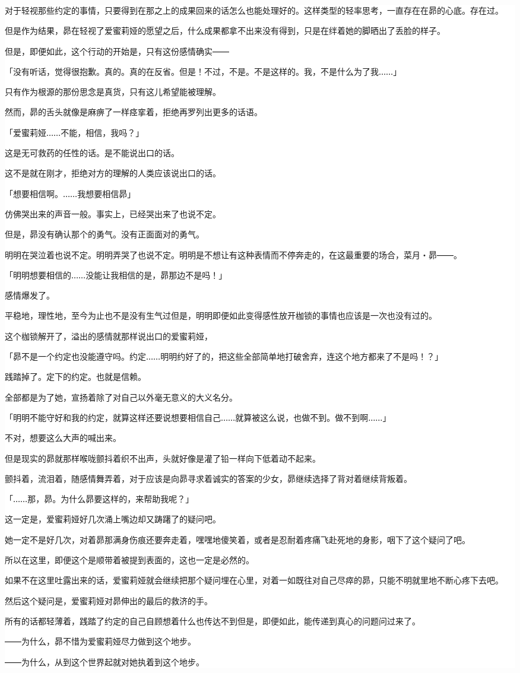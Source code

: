 对于轻视那些约定的事情，只要得到在那之上的成果回来的话怎么也能处理好的。这样类型的轻率思考，一直存在在昴的心底。存在过。

但是作为结果，昴在轻视了爱蜜莉娅的愿望之后，什么成果都拿不出来没有得到，只是在绊着她的脚晒出了丢脸的样子。

但是，即便如此，这个行动的开始是，只有这份感情确实——

「没有听话，觉得很抱歉。真的。真的在反省。但是！不过，不是。不是这样的。我，不是什么为了我……」

只有作为根源的那份思念是真货，只有这儿希望能被理解。

然而，昴的舌头就像是麻痹了一样痉挛着，拒绝再罗列出更多的话语。

「爱蜜莉娅……不能，相信，我吗？」

这是无可救药的任性的话。是不能说出口的话。

这不是就在刚才，拒绝对方的理解的人类应该说出口的话。

「想要相信啊。……我想要相信昴」

仿佛哭出来的声音一般。事实上，已经哭出来了也说不定。

但是，昴没有确认那个的勇气。没有正面面对的勇气。

明明在哭泣着也说不定。明明弄哭了也说不定。明明是不想让有这种表情而不停奔走的，在这最重要的场合，菜月・昴——。

「明明想要相信的……没能让我相信的是，昴那边不是吗！」

感情爆发了。

平稳地，理性地，至今为止也不是没有生气过但是，明明即便如此变得感性放开枷锁的事情也应该是一次也没有过的。

这个枷锁解开了，溢出的感情就那样说出口的爱蜜莉娅，

「昴不是一个约定也没能遵守吗。约定……明明约好了的，把这些全部简单地打破舍弃，连这个地方都来了不是吗！？」

践踏掉了。定下的约定。也就是信赖。

全部都是为了她，宣扬着除了对自己以外毫无意义的大义名分。

「明明不能守好和我的约定，就算这样还要说想要相信自己……就算被这么说，也做不到。做不到啊……」

不对，想要这么大声的喊出来。

但是现实的昴就那样喉咙颤抖着织不出声，头就好像是灌了铅一样向下低着动不起来。

颤抖着，流泪着，随感情舞弄着，对于应该是向昴寻求着诚实的答案的少女，昴继续选择了背对着继续背叛着。

「……那，昴。为什么昴要这样的，来帮助我呢？」

这一定是，爱蜜莉娅好几次涌上嘴边却又踌躇了的疑问吧。

她一定不是好几次，对着昴那满身伤痕还要奔走着，嘿嘿地傻笑着，或者是忍耐着疼痛飞赴死地的身影，咽下了这个疑问了吧。

所以在这里，即便这个是顺带着被提到表面的，这也一定是必然的。

如果不在这里吐露出来的话，爱蜜莉娅就会继续把那个疑问埋在心里，对着一如既往对自己尽瘁的昴，只能不明就里地不断心疼下去吧。

然后这个疑问是，爱蜜莉娅对昴伸出的最后的救济的手。

所有的话都轻薄着，践踏了约定的自己自顾想着什么也传达不到但是，即便如此，能传递到真心的问题问过来了。

——为什么，昴不惜为爱蜜莉娅尽力做到这个地步。

——为什么，从到这个世界起就对她执着到这个地步。
